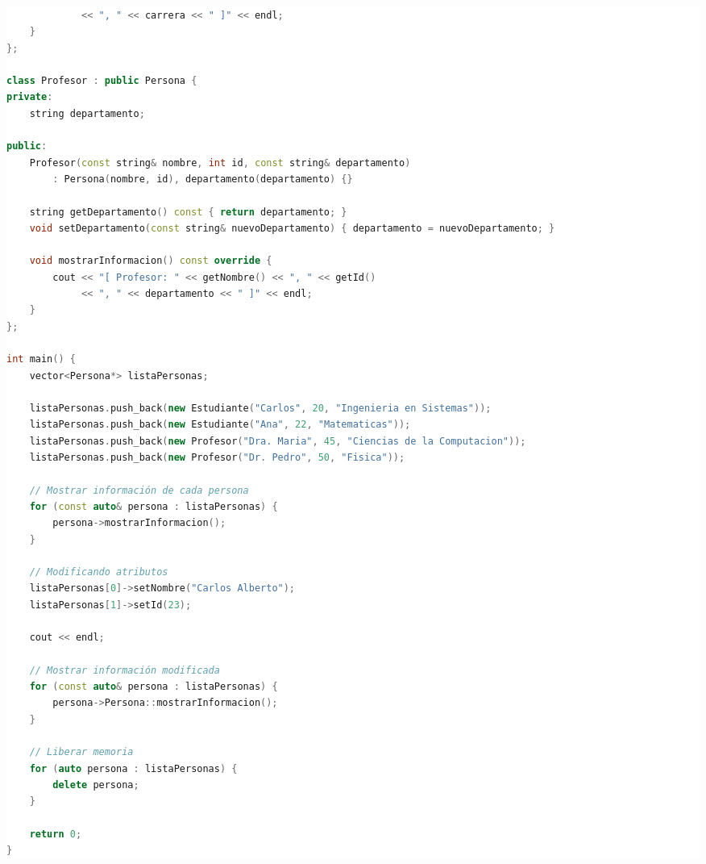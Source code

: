 ```cpp
             << ", " << carrera << " ]" << endl;
    }
};

class Profesor : public Persona {
private:
    string departamento;

public:
    Profesor(const string& nombre, int id, const string& departamento)
        : Persona(nombre, id), departamento(departamento) {}

    string getDepartamento() const { return departamento; }
    void setDepartamento(const string& nuevoDepartamento) { departamento = nuevoDepartamento; }

    void mostrarInformacion() const override {
        cout << "[ Profesor: " << getNombre() << ", " << getId()
             << ", " << departamento << " ]" << endl;
    }
};

int main() {
    vector<Persona*> listaPersonas;

    listaPersonas.push_back(new Estudiante("Carlos", 20, "Ingenieria en Sistemas"));
    listaPersonas.push_back(new Estudiante("Ana", 22, "Matematicas"));
    listaPersonas.push_back(new Profesor("Dra. Maria", 45, "Ciencias de la Computacion"));
    listaPersonas.push_back(new Profesor("Dr. Pedro", 50, "Fisica"));

    // Mostrar información de cada persona
    for (const auto& persona : listaPersonas) {
        persona->mostrarInformacion();
    }

    // Modificando atributos
    listaPersonas[0]->setNombre("Carlos Alberto");
    listaPersonas[1]->setId(23);

    cout << endl;

    // Mostrar información modificada
    for (const auto& persona : listaPersonas) {
        persona->Persona::mostrarInformacion();
    }

    // Liberar memoria
    for (auto persona : listaPersonas) {
        delete persona;
    }

    return 0;
}
```
